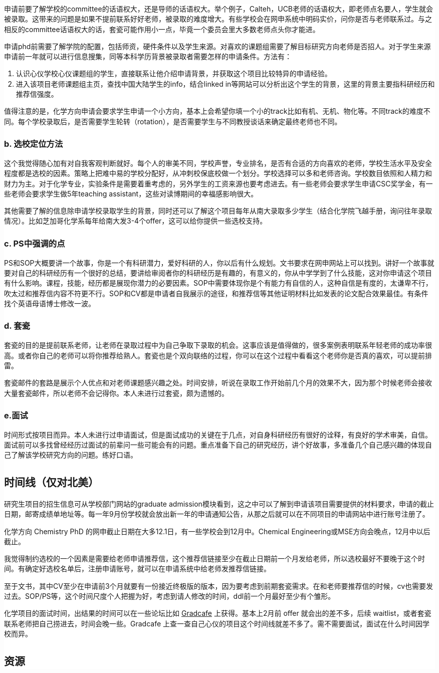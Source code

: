申请前要了解学校的committee的话语权大，还是导师的话语权大。举个例子，Calteh，UCB老师的话语权大，即老师点名要人，学生就会被录取。这带来的问题是如果不提前联系好好老师，被录取的难度增大。有些学校会在网申系统中明码实价，问你是否与老师联系过。与之相反的committee话语权大的话，套瓷可能作用小一点，毕竟一个委员会里大多数老师点头你才能进。

申请phd前需要了解学院的配置，包括师资，硬件条件以及学生来源。对喜欢的课题组需要了解目标研究方向老师是否招人。对于学生来源申请前一年就可以进行信息搜集，同等本科学历背景被录取者需要怎样的申请条件。方法有：

1. 认识心仪学校心仪课题组的学生，直接联系让他介绍申请背景，并获取这个项目比较特异的申请经验。
2. 进入该项目老师课题组主页，查找中国大陆学生的info，结合linked in等网站可以分析出这个学生的背景，这里的背景主要指科研经历和推荐信强度。

值得注意的是，化学方向申请会要求学生申请一个小方向，基本上会希望你填一个小的track比如有机、无机、物化等。不同track的难度不同。每个学校录取后，是否需要学生轮转（rotation），是否需要学生与不同教授谈话来确定最终老师也不同。

### b. 选校定位方法

这个我觉得随心加有对自我客观判断就好。每个人的审美不同，学校声誉，专业排名，是否有合适的方向喜欢的老师，学校生活水平及安全程度都是选校的因素。策略上把难中易的学校分配好，从冲刺校保底校做一个划分。学校选择可以多和老师咨询。学校数目依照和人精力和财力为主。对于化学专业，实验条件是需要着重考虑的，另外学生的工资来源也要考虑进去。有一些老师会要求学生申请CSC奖学金，有一些老师会要求学生做5年teaching assistant，这些对读博期间的幸福感影响很大。

其他需要了解的信息除申请学校录取学生的背景，同时还可以了解这个项目每年从南大录取多少学生（结合化学院飞越手册，询问往年录取情况）。比如芝加哥化学系每年给南大发3-4个offer，这可以给你提供一些选校支持。

### c. PS中强调的点

PS和SOP大概要讲一个故事，你是一个有科研潜力，爱好科研的人，你以后有什么规划。文书要求在网申网站上可以找到。讲好一个故事就要对自己的科研经历有一个很好的总结，要讲给审阅者你的科研经历是有趣的，有意义的，你从中学学到了什么技能，这对你申请这个项目有什么影响。课程，技能，经历都是展现你潜力的必要因素。SOP中需要体现你是个有能力有自信的人，这种自信是有度的，太谦卑不行，吹太过和推荐信内容不符更不行。SOP和CV都是申请者自我展示的途径，和推荐信等其他证明材料比如发表的论文配合效果最佳。有条件找个英语母语博士修改一波。

### d. 套瓷

套瓷的目的是提前联系老师，让老师在录取过程中为自己争取下录取的机会。这事应该是值得做的，很多案例表明联系年轻老师的成功率很高。或者你自己的老师可以将你推荐给熟人。套瓷也是个双向联络的过程，你可以在这个过程中看看这个老师你是否真的喜欢，可以提前排雷。

套瓷邮件的套路是展示个人优点和对老师课题感兴趣之处。时间安排，听说在录取工作开始前几个月的效果不大，因为那个时候老师会接收大量套瓷邮件，所以老师不会记得你。本人未进行过套瓷，颇为遗憾的。

### e.面试

时间形式按项目而异。本人未进行过申请面试，但是面试成功的关键在于几点，对自身科研经历有很好的诠释，有良好的学术审美，自信。面试前可以多找曾经经历过面试的前辈问一些可能会有的问题。重点准备下自己的研究经历，讲个好故事，多准备几个自己感兴趣的体现自己了解该学校研究方向的问题。练好口语。

## 时间线（仅对北美）

研究生项目的招生信息可从学校部门网站的graduate admission模块看到，这之中可以了解到申请该项目需要提供的材料要求，申请的截止日期，邮寄成绩单地址等。每一年9月份学校就会放出新一年的申请通知公告，从那之后就可以在不同项目的申请网站中进行账号注册了。

化学方向 Chemistry PhD 的网申截止日期在大多12.1日，有一些学校会到12月中。Chemical Engineering或MSE方向会晚点，12月中以后截止。

我觉得制约选校的一个因素是需要给老师申请推荐信，这个推荐信链接至少在截止日期前一个月发给老师，所以选校最好不要晚于这个时间。有确定好选校名单后，注册申请账号，就可以在申请系统中给老师发推荐信链接。

至于文书，其中CV至少在申请前3个月就要有一份接近终极版的版本，因为要考虑到前期套瓷需求。在和老师要推荐信的时候，cv也需要发过去。SOP/PS等，这个时间尺度个人把握为好，考虑到请人修改的时间，ddl前一个月最好至少有个雏形。

化学项目的面试时间，出结果的时间可以在一些论坛比如 [Gradcafe](https://www.thegradcafe.com/) 上获得。基本上2月前 offer 就会出的差不多，后续 waitlist，或者套瓷联系老师把自己捞进去，时间会晚一些。Gradcafe 上查一查自己心仪的项目这个时间线就差不多了。需不需要面试，面试在什么时间因学校而异。

## 资源
